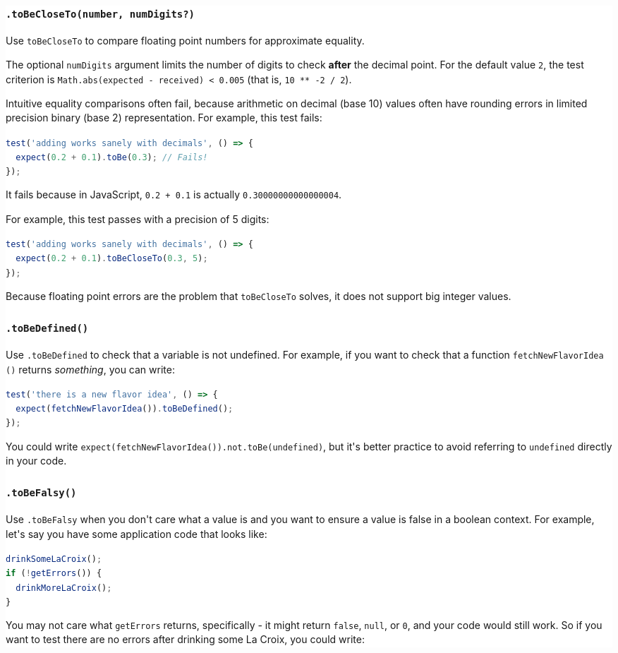 ### `.toBeCloseTo(number, numDigits?)`

Use `toBeCloseTo` to compare floating point numbers for approximate equality.

The optional `numDigits` argument limits the number of digits to check **after** the decimal point. For the default value `2`, the test criterion is `Math.abs(expected - received) < 0.005` (that is, `10 ** -2 / 2`).

Intuitive equality comparisons often fail, because arithmetic on decimal (base 10) values often have rounding errors in limited precision binary (base 2) representation. For example, this test fails:

```js
test('adding works sanely with decimals', () => {
  expect(0.2 + 0.1).toBe(0.3); // Fails!
});
```

It fails because in JavaScript, `0.2 + 0.1` is actually `0.30000000000000004`.

For example, this test passes with a precision of 5 digits:

```js
test('adding works sanely with decimals', () => {
  expect(0.2 + 0.1).toBeCloseTo(0.3, 5);
});
```

Because floating point errors are the problem that `toBeCloseTo` solves, it does not support big integer values.

### `.toBeDefined()`

Use `.toBeDefined` to check that a variable is not undefined. For example, if you want to check that a function `fetchNewFlavorIdea()` returns _something_, you can write:

```js
test('there is a new flavor idea', () => {
  expect(fetchNewFlavorIdea()).toBeDefined();
});
```

You could write `expect(fetchNewFlavorIdea()).not.toBe(undefined)`, but it's better practice to avoid referring to `undefined` directly in your code.

### `.toBeFalsy()`

Use `.toBeFalsy` when you don't care what a value is and you want to ensure a value is false in a boolean context. For example, let's say you have some application code that looks like:

```js
drinkSomeLaCroix();
if (!getErrors()) {
  drinkMoreLaCroix();
}
```

You may not care what `getErrors` returns, specifically - it might return `false`, `null`, or `0`, and your code would still work. So if you want to test there are no errors after drinking some La Croix, you could write:
